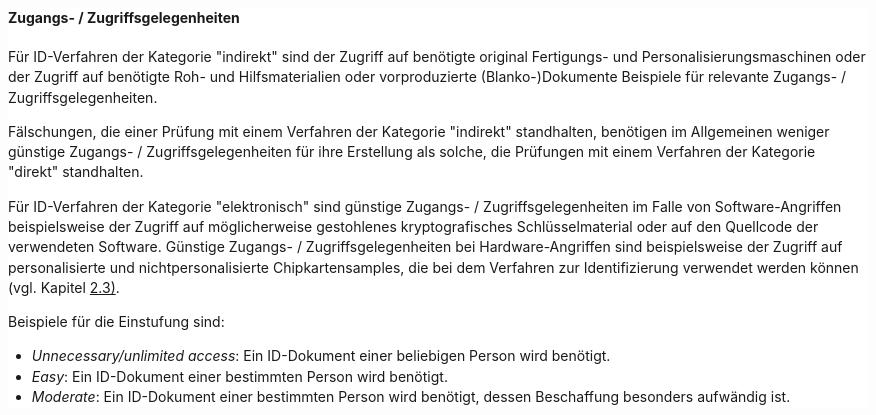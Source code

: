 #### **Zugangs- / Zugriffsgelegenheiten**

Für ID-Verfahren der Kategorie "indirekt" sind der Zugriff auf benötigte original Fertigungs- und Personalisierungsmaschinen oder der Zugriff auf benötigte Roh- und Hilfsmaterialien oder vorproduzierte (Blanko-)Dokumente Beispiele für relevante Zugangs- / Zugriffsgelegenheiten.

Fälschungen, die einer Prüfung mit einem Verfahren der Kategorie "indirekt" standhalten, benötigen im Allgemeinen weniger günstige Zugangs- / Zugriffsgelegenheiten für ihre Erstellung als solche, die Prüfungen mit einem Verfahren der Kategorie "direkt" standhalten.

Für ID-Verfahren der Kategorie "elektronisch" sind günstige Zugangs- / Zugriffsgelegenheiten im Falle von Software-Angriffen beispielsweise der Zugriff auf möglicherweise gestohlenes kryptografisches Schlüsselmaterial oder auf den Quellcode der verwendeten Software. Günstige Zugangs- / Zugriffsgelegenheiten bei Hardware-Angriffen sind beispielsweise der Zugriff auf personalisierte und nichtpersonalisierte Chipkartensamples, die bei dem Verfahren zur Identifizierung verwendet werden können (vgl. Kapitel [2.3\)](#page-7-0).

Beispiele für die Einstufung sind:

- *Unnecessary/unlimited access*: Ein ID-Dokument einer beliebigen Person wird benötigt.
- *Easy*: Ein ID-Dokument einer bestimmten Person wird benötigt.
- *Moderate*: Ein ID-Dokument einer bestimmten Person wird benötigt, dessen Beschaffung besonders aufwändig ist.
